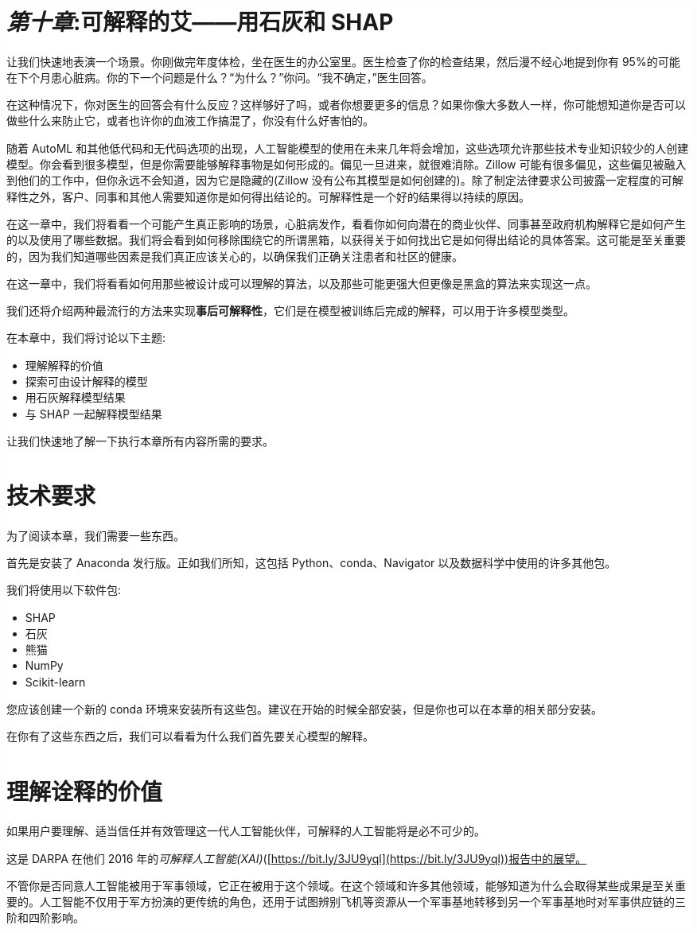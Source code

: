 <title>B16589_10_ePub</title> <link href="css/style-JRserifv5.css" rel="stylesheet" type="text/css">

# *第十章*:可解释的艾——用石灰和 SHAP

让我们快速地表演一个场景。你刚做完年度体检，坐在医生的办公室里。医生检查了你的检查结果，然后漫不经心地提到你有 95%的可能在下个月患心脏病。你的下一个问题是什么？“为什么？”你问。“我不确定，”医生回答。

在这种情况下，你对医生的回答会有什么反应？这样够好了吗，或者你想要更多的信息？如果你像大多数人一样，你可能想知道你是否可以做些什么来防止它，或者也许你的血液工作搞混了，你没有什么好害怕的。

随着 AutoML 和其他低代码和无代码选项的出现，人工智能模型的使用在未来几年将会增加，这些选项允许那些技术专业知识较少的人创建模型。你会看到很多模型，但是你需要能够解释事物是如何形成的。偏见一旦进来，就很难消除。Zillow 可能有很多偏见，这些偏见被融入到他们的工作中，但你永远不会知道，因为它是隐藏的(Zillow 没有公布其模型是如何创建的)。除了制定法律要求公司披露一定程度的可解释性之外，客户、同事和其他人需要知道你是如何得出结论的。可解释性是一个好的结果得以持续的原因。

在这一章中，我们将看看一个可能产生真正影响的场景，心脏病发作，看看你如何向潜在的商业伙伴、同事甚至政府机构解释它是如何产生的以及使用了哪些数据。我们将会看到如何移除围绕它的所谓黑箱，以获得关于如何找出它是如何得出结论的具体答案。这可能是至关重要的，因为我们知道哪些因素是我们真正应该关心的，以确保我们正确关注患者和社区的健康。

在这一章中，我们将看看如何用那些被设计成可以理解的算法，以及那些可能更强大但更像是黑盒的算法来实现这一点。

我们还将介绍两种最流行的方法来实现**事后可解释性**，它们是在模型被训练后完成的解释，可以用于许多模型类型。

在本章中，我们将讨论以下主题:

*   理解解释的价值
*   探索可由设计解释的模型
*   用石灰解释模型结果
*   与 SHAP 一起解释模型结果

让我们快速地了解一下执行本章所有内容所需的要求。

# 技术要求

为了阅读本章，我们需要一些东西。

首先是安装了 Anaconda 发行版。正如我们所知，这包括 Python、conda、Navigator 以及数据科学中使用的许多其他包。

我们将使用以下软件包:

*   SHAP
*   石灰
*   熊猫
*   NumPy
*   Scikit-learn

您应该创建一个新的 conda 环境来安装所有这些包。建议在开始的时候全部安装，但是你也可以在本章的相关部分安装。

在你有了这些东西之后，我们可以看看为什么我们首先要关心模型的解释。

# 理解诠释的价值

如果用户要理解、适当信任并有效管理这一代人工智能伙伴，可解释的人工智能将是必不可少的。

这是 DARPA 在他们 2016 年的*可解释人工智能(XAI)*([https://bit.ly/3JU9yql](https://bit.ly/3JU9yql))报告中的展望。

不管你是否同意人工智能被用于军事领域，它正在被用于这个领域。在这个领域和许多其他领域，能够知道为什么会取得某些成果是至关重要的。人工智能不仅用于军方扮演的更传统的角色，还用于试图辨别飞机等资源从一个军事基地转移到另一个军事基地时对军事供应链的三阶和四阶影响。
